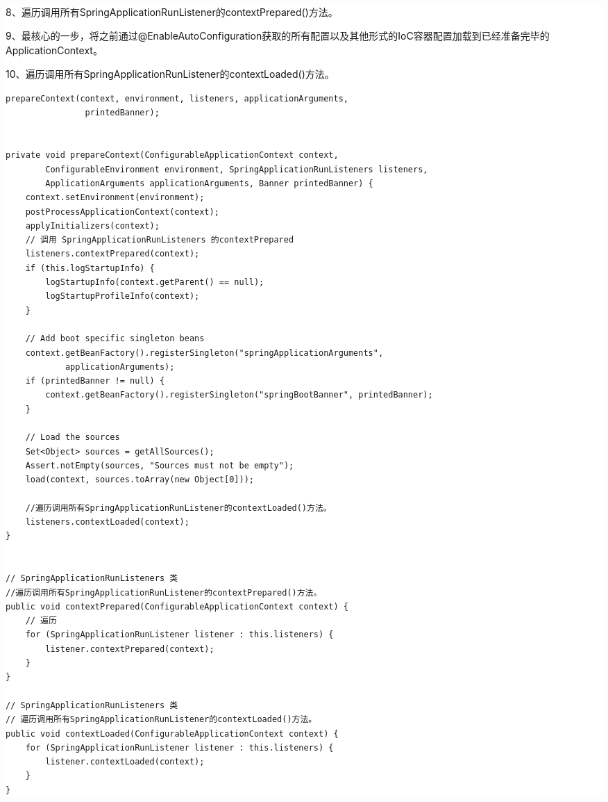 8、遍历调用所有SpringApplicationRunListener的contextPrepared()方法。

9、最核心的一步，将之前通过@EnableAutoConfiguration获取的所有配置以及其他形式的IoC容器配置加载到已经准备完毕的ApplicationContext。

10、遍历调用所有SpringApplicationRunListener的contextLoaded()方法。

```
prepareContext(context, environment, listeners, applicationArguments,
				printedBanner);
				

private void prepareContext(ConfigurableApplicationContext context,
		ConfigurableEnvironment environment, SpringApplicationRunListeners listeners,
		ApplicationArguments applicationArguments, Banner printedBanner) {
	context.setEnvironment(environment);
	postProcessApplicationContext(context);
	applyInitializers(context);
	// 调用 SpringApplicationRunListeners 的contextPrepared
	listeners.contextPrepared(context);
	if (this.logStartupInfo) {
		logStartupInfo(context.getParent() == null);
		logStartupProfileInfo(context);
	}

	// Add boot specific singleton beans
	context.getBeanFactory().registerSingleton("springApplicationArguments",
			applicationArguments);
	if (printedBanner != null) {
		context.getBeanFactory().registerSingleton("springBootBanner", printedBanner);
	}

	// Load the sources
	Set<Object> sources = getAllSources();
	Assert.notEmpty(sources, "Sources must not be empty");
	load(context, sources.toArray(new Object[0]));
	
	//遍历调用所有SpringApplicationRunListener的contextLoaded()方法。
	listeners.contextLoaded(context);
}


// SpringApplicationRunListeners 类
//遍历调用所有SpringApplicationRunListener的contextPrepared()方法。
public void contextPrepared(ConfigurableApplicationContext context) {
    // 遍历
	for (SpringApplicationRunListener listener : this.listeners) {
		listener.contextPrepared(context);
	}
}

// SpringApplicationRunListeners 类
// 遍历调用所有SpringApplicationRunListener的contextLoaded()方法。
public void contextLoaded(ConfigurableApplicationContext context) {
	for (SpringApplicationRunListener listener : this.listeners) {
		listener.contextLoaded(context);
	}
}

```
